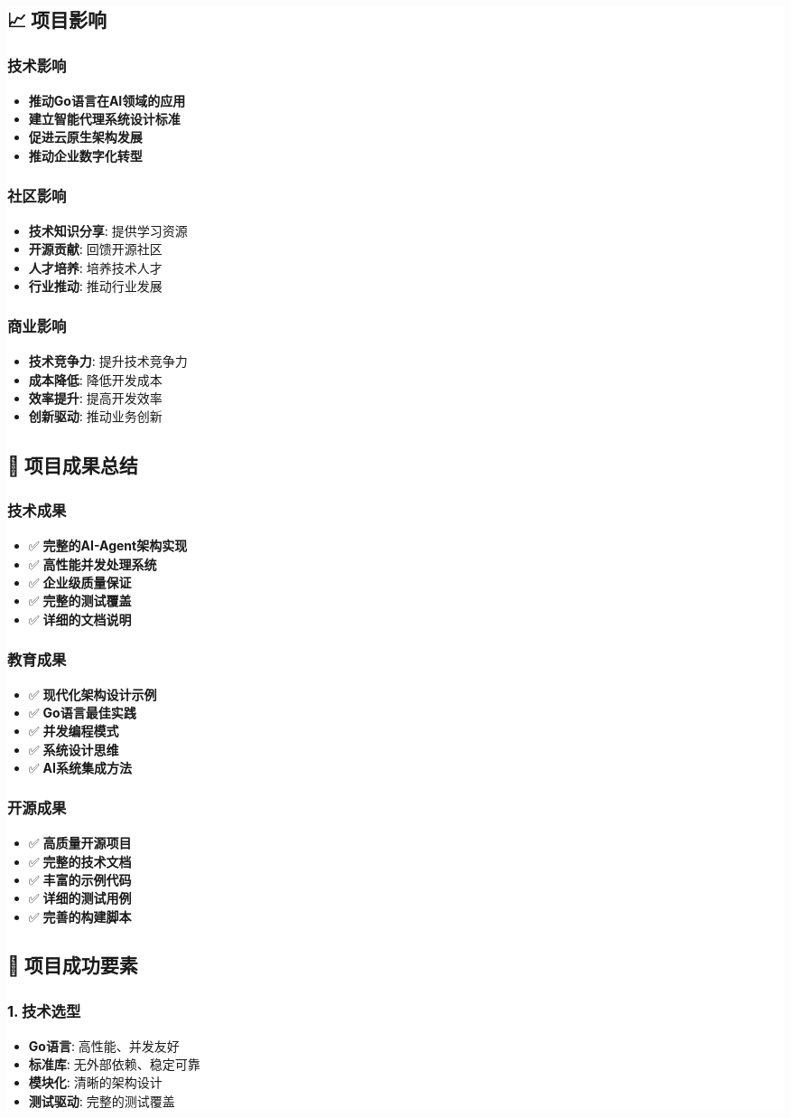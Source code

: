 ## 📈 项目影响

### 技术影响
- **推动Go语言在AI领域的应用**
- **建立智能代理系统设计标准**
- **促进云原生架构发展**
- **推动企业数字化转型**

### 社区影响
- **技术知识分享**: 提供学习资源
- **开源贡献**: 回馈开源社区
- **人才培养**: 培养技术人才
- **行业推动**: 推动行业发展

### 商业影响
- **技术竞争力**: 提升技术竞争力
- **成本降低**: 降低开发成本
- **效率提升**: 提高开发效率
- **创新驱动**: 推动业务创新

## 🏅 项目成果总结

### 技术成果
- ✅ **完整的AI-Agent架构实现**
- ✅ **高性能并发处理系统**
- ✅ **企业级质量保证**
- ✅ **完整的测试覆盖**
- ✅ **详细的文档说明**

### 教育成果
- ✅ **现代化架构设计示例**
- ✅ **Go语言最佳实践**
- ✅ **并发编程模式**
- ✅ **系统设计思维**
- ✅ **AI系统集成方法**

### 开源成果
- ✅ **高质量开源项目**
- ✅ **完整的技术文档**
- ✅ **丰富的示例代码**
- ✅ **详细的测试用例**
- ✅ **完善的构建脚本**

## 🎊 项目成功要素

### 1. 技术选型
- **Go语言**: 高性能、并发友好
- **标准库**: 无外部依赖、稳定可靠
- **模块化**: 清晰的架构设计
- **测试驱动**: 完整的测试覆盖
